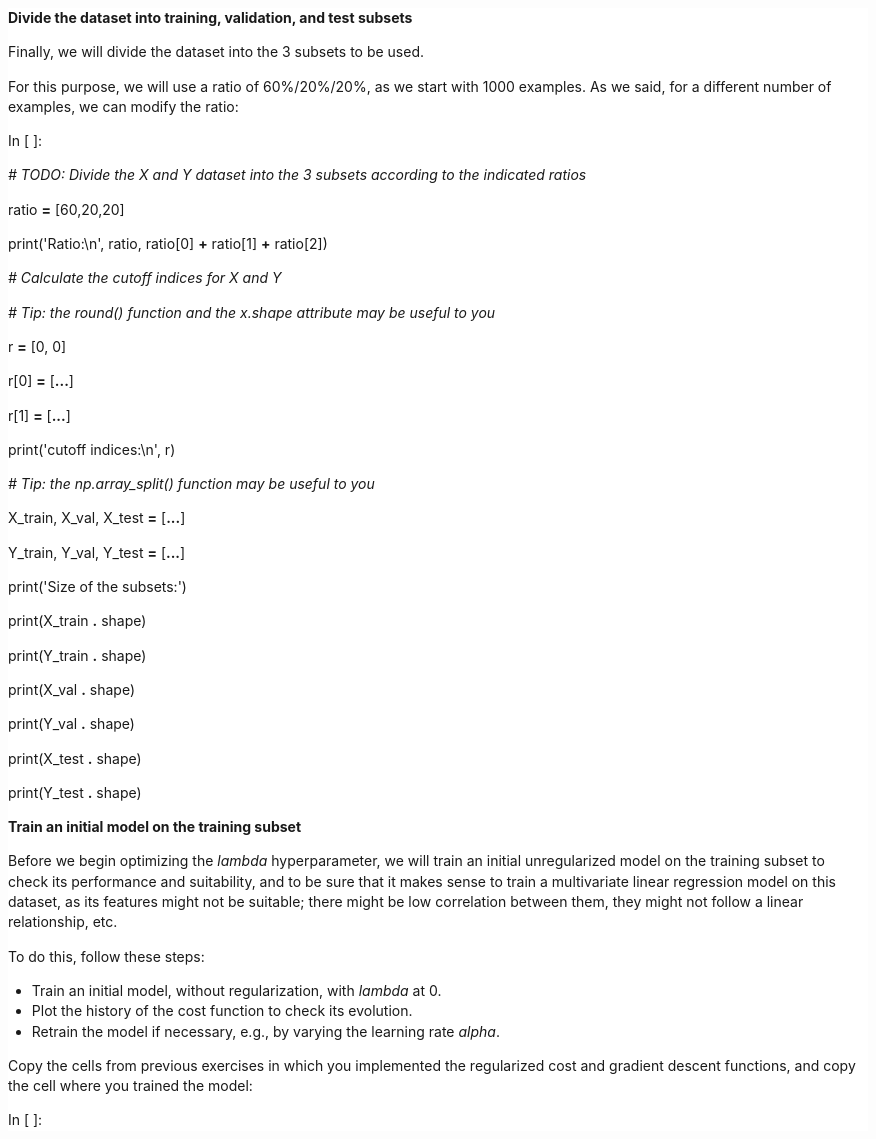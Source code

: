 **Divide the dataset into training, validation, and test subsets**

Finally, we will divide the dataset into the 3 subsets to be used.

For this purpose, we will use a ratio of 60%/20%/20%, as we start with 1000 examples. As we said, for a different number of examples, we can modify the ratio:

In [ ]:

_# TODO: Divide the X and Y dataset into the 3 subsets according to the indicated ratios_

ratio **=** [60,20,20]

print('Ratio:\n', ratio, ratio[0] **+** ratio[1] **+** ratio[2])

_# Calculate the cutoff indices for X and Y_

_# Tip: the round() function and the x.shape attribute may be useful to you_

r **=** [0, 0]

r[0] **=** [**...**]

r[1] **=** [**...**]

print('cutoff indices:\n', r)

_# Tip: the np.array\_split() function may be useful to you_

X\_train, X\_val, X\_test **=** [**...**]

Y\_train, Y\_val, Y\_test **=** [**...**]

print('Size of the subsets:')

print(X\_train **.** shape)

print(Y\_train **.** shape)

print(X\_val **.** shape)

print(Y\_val **.** shape)

print(X\_test **.** shape)

print(Y\_test **.** shape)

**Train an initial model on the training subset**

Before we begin optimizing the _lambda_ hyperparameter, we will train an initial unregularized model on the training subset to check its performance and suitability, and to be sure that it makes sense to train a multivariate linear regression model on this dataset, as its features might not be suitable; there might be low correlation between them, they might not follow a linear relationship, etc.

To do this, follow these steps:

- Train an initial model, without regularization, with _lambda_ at 0.
- Plot the history of the cost function to check its evolution.
- Retrain the model if necessary, e.g., by varying the learning rate _alpha_.

Copy the cells from previous exercises in which you implemented the regularized cost and gradient descent functions, and copy the cell where you trained the model:

In [ ]:
